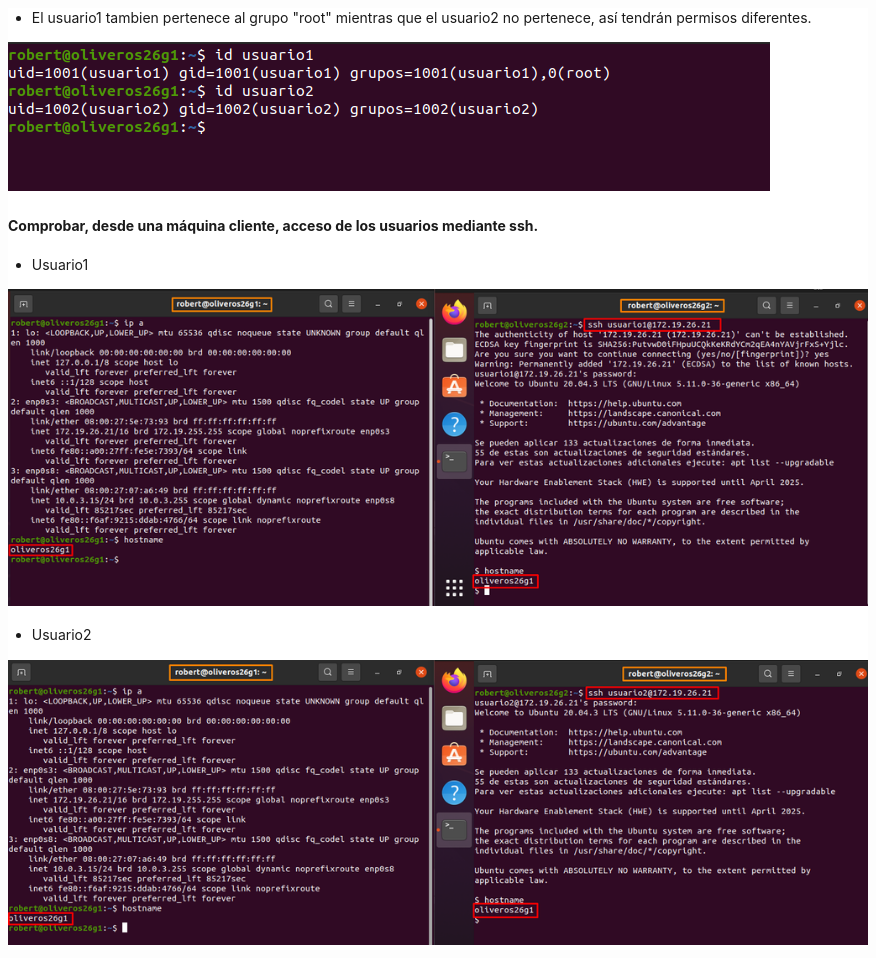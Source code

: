 - El usuario1 tambien pertenece al grupo "root" mientras que el usuario2 no pertenece, así tendrán permisos diferentes.

![](img/080.png)

#### Comprobar, desde una máquina cliente, acceso de los usuarios mediante ssh.

- Usuario1

![](img/081.png)

- Usuario2

![](img/082.png)
